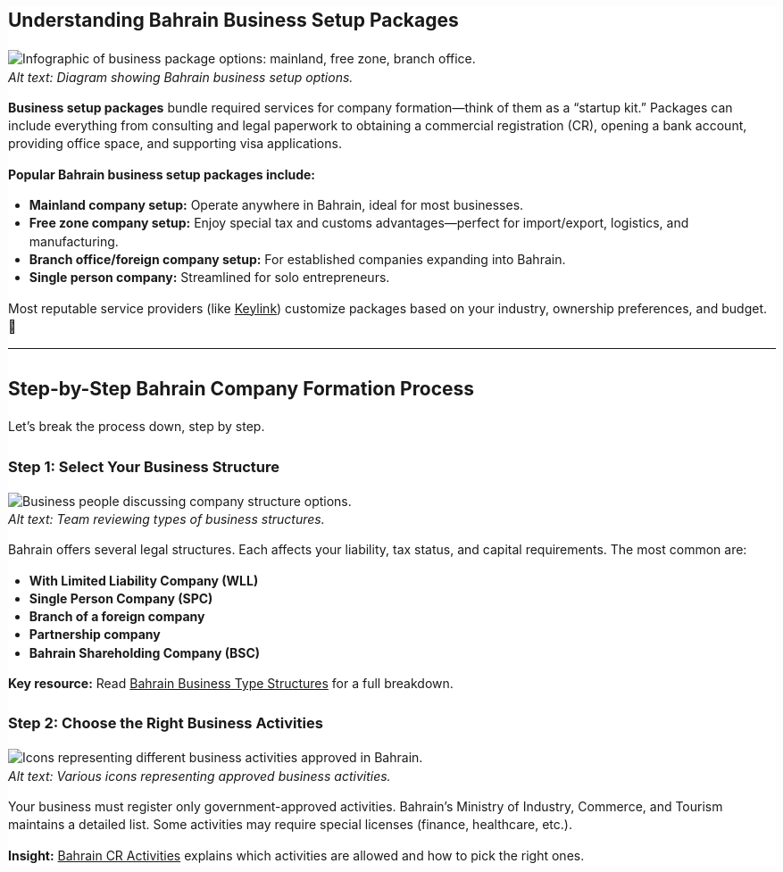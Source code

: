 
## Understanding Bahrain Business Setup Packages  
![Infographic of business package options: mainland, free zone, branch office.](https://images.pexels.com/photos/669619/pexels-photo-669619.jpeg)  
*Alt text: Diagram showing Bahrain business setup options.*

**Business setup packages** bundle required services for company formation—think of them as a “startup kit.” Packages can include everything from consulting and legal paperwork to obtaining a commercial registration (CR), opening a bank account, providing office space, and supporting visa applications.

**Popular Bahrain business setup packages include:**
- **Mainland company setup:** Operate anywhere in Bahrain, ideal for most businesses.
- **Free zone company setup:** Enjoy special tax and customs advantages—perfect for import/export, logistics, and manufacturing.
- **Branch office/foreign company setup:** For established companies expanding into Bahrain.
- **Single person company:** Streamlined for solo entrepreneurs.

Most reputable service providers (like [Keylink](https://keylinkbh.com/setting-up-a-company-in-bahrain/)) customize packages based on your industry, ownership preferences, and budget. 📝

---

## Step-by-Step Bahrain Company Formation Process  
Let’s break the process down, step by step.

### Step 1: Select Your Business Structure  
![Business people discussing company structure options.](https://images.pexels.com/photos/1181406/pexels-photo-1181406.jpeg)  
*Alt text: Team reviewing types of business structures.*

Bahrain offers several legal structures. Each affects your liability, tax status, and capital requirements. The most common are:
- **With Limited Liability Company (WLL)**
- **Single Person Company (SPC)**
- **Branch of a foreign company**
- **Partnership company**
- **Bahrain Shareholding Company (BSC)**
  
**Key resource:** Read [Bahrain Business Type Structures](https://keylinkbh.com/bahrain-business-type-structures/) for a full breakdown.

### Step 2: Choose the Right Business Activities  
![Icons representing different business activities approved in Bahrain.](https://images.pexels.com/photos/267614/pexels-photo-267614.jpeg)  
*Alt text: Various icons representing approved business activities.*

Your business must register only government-approved activities. Bahrain’s Ministry of Industry, Commerce, and Tourism maintains a detailed list. Some activities may require special licenses (finance, healthcare, etc.).

**Insight:** [Bahrain CR Activities](https://keylinkbh.com/bahrain-cr-activities/) explains which activities are allowed and how to pick the right ones.
